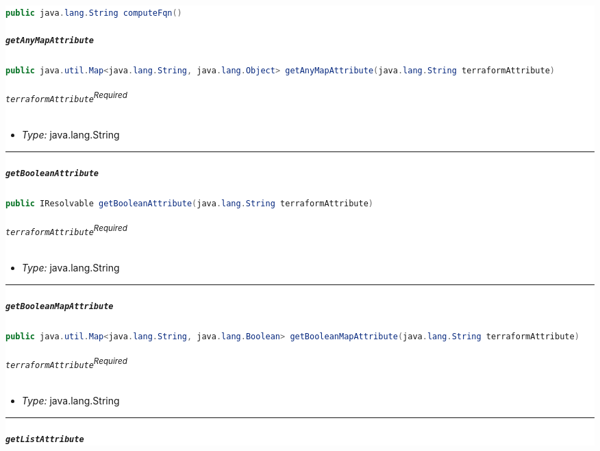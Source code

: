```java
public java.lang.String computeFqn()
```

##### `getAnyMapAttribute` <a name="getAnyMapAttribute" id="@cdktf/provider-ionoscloud.datacenter.DatacenterTimeoutsOutputReference.getAnyMapAttribute"></a>

```java
public java.util.Map<java.lang.String, java.lang.Object> getAnyMapAttribute(java.lang.String terraformAttribute)
```

###### `terraformAttribute`<sup>Required</sup> <a name="terraformAttribute" id="@cdktf/provider-ionoscloud.datacenter.DatacenterTimeoutsOutputReference.getAnyMapAttribute.parameter.terraformAttribute"></a>

- *Type:* java.lang.String

---

##### `getBooleanAttribute` <a name="getBooleanAttribute" id="@cdktf/provider-ionoscloud.datacenter.DatacenterTimeoutsOutputReference.getBooleanAttribute"></a>

```java
public IResolvable getBooleanAttribute(java.lang.String terraformAttribute)
```

###### `terraformAttribute`<sup>Required</sup> <a name="terraformAttribute" id="@cdktf/provider-ionoscloud.datacenter.DatacenterTimeoutsOutputReference.getBooleanAttribute.parameter.terraformAttribute"></a>

- *Type:* java.lang.String

---

##### `getBooleanMapAttribute` <a name="getBooleanMapAttribute" id="@cdktf/provider-ionoscloud.datacenter.DatacenterTimeoutsOutputReference.getBooleanMapAttribute"></a>

```java
public java.util.Map<java.lang.String, java.lang.Boolean> getBooleanMapAttribute(java.lang.String terraformAttribute)
```

###### `terraformAttribute`<sup>Required</sup> <a name="terraformAttribute" id="@cdktf/provider-ionoscloud.datacenter.DatacenterTimeoutsOutputReference.getBooleanMapAttribute.parameter.terraformAttribute"></a>

- *Type:* java.lang.String

---

##### `getListAttribute` <a name="getListAttribute" id="@cdktf/provider-ionoscloud.datacenter.DatacenterTimeoutsOutputReference.getListAttribute"></a>
